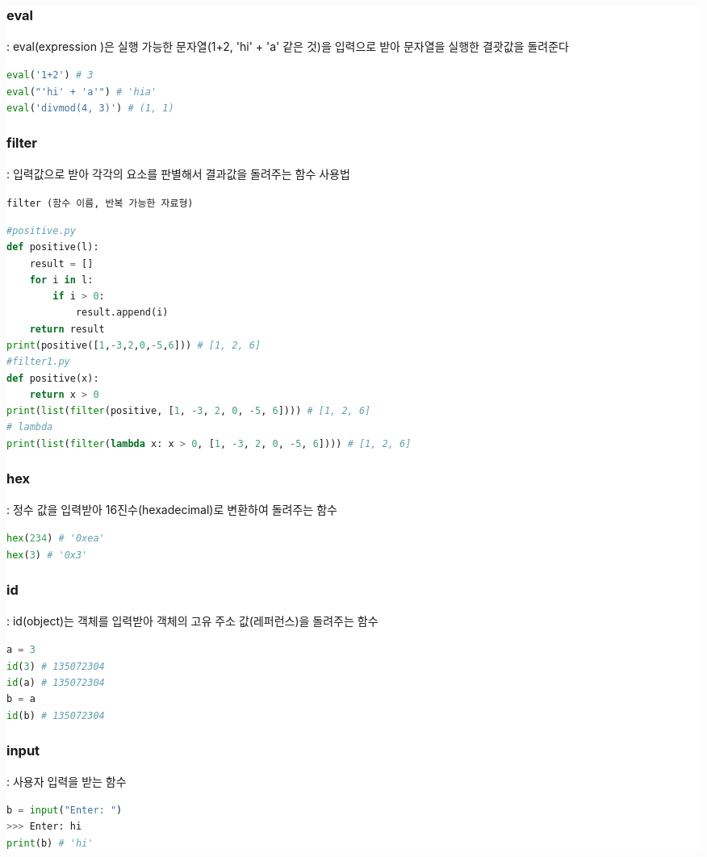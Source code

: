 ### eval
: eval(expression )은 실행 가능한 문자열(1+2, 'hi' + 'a' 같은 것)을 입력으로 받아 문자열을 실행한 결괏값을 돌려준다
```python
eval('1+2') # 3
eval("'hi' + 'a'") # 'hia'
eval('divmod(4, 3)') # (1, 1)
```

### filter
: 입력값으로 받아 각각의 요소를 판별해서 결과값을 돌려주는 함수 
사용법 
```
filter (함수 이름, 반복 가능한 자료형)
```
```python
#positive.py 
def positive(l): 
    result = [] 
    for i in l: 
        if i > 0: 
            result.append(i) 
    return result
print(positive([1,-3,2,0,-5,6])) # [1, 2, 6]
#filter1.py
def positive(x):
    return x > 0
print(list(filter(positive, [1, -3, 2, 0, -5, 6]))) # [1, 2, 6]
# lambda
print(list(filter(lambda x: x > 0, [1, -3, 2, 0, -5, 6]))) # [1, 2, 6]
```

### hex
: 정수 값을 입력받아 16진수(hexadecimal)로 변환하여 돌려주는 함수
```python
hex(234) # '0xea'
hex(3) # '0x3'
```
### id
: id(object)는 객체를 입력받아 객체의 고유 주소 값(레퍼런스)을 돌려주는 함수
```python
a = 3
id(3) # 135072304
id(a) # 135072304
b = a
id(b) # 135072304
```

### input
: 사용자 입력을 받는 함수 
```python
b = input("Enter: ")
>>> Enter: hi
print(b) # 'hi'
```
